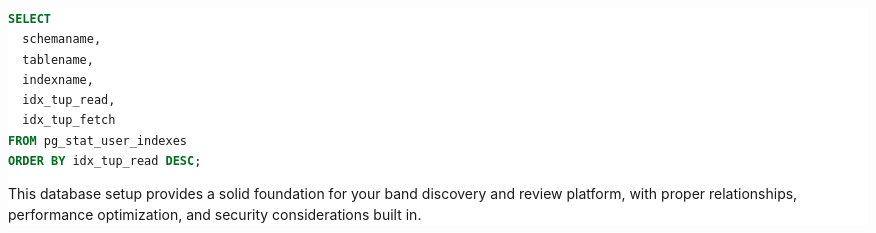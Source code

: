 ```sql
SELECT 
  schemaname,
  tablename,
  indexname,
  idx_tup_read,
  idx_tup_fetch
FROM pg_stat_user_indexes
ORDER BY idx_tup_read DESC;
```

This database setup provides a solid foundation for your band discovery and review platform, with proper relationships, performance optimization, and security considerations built in.
